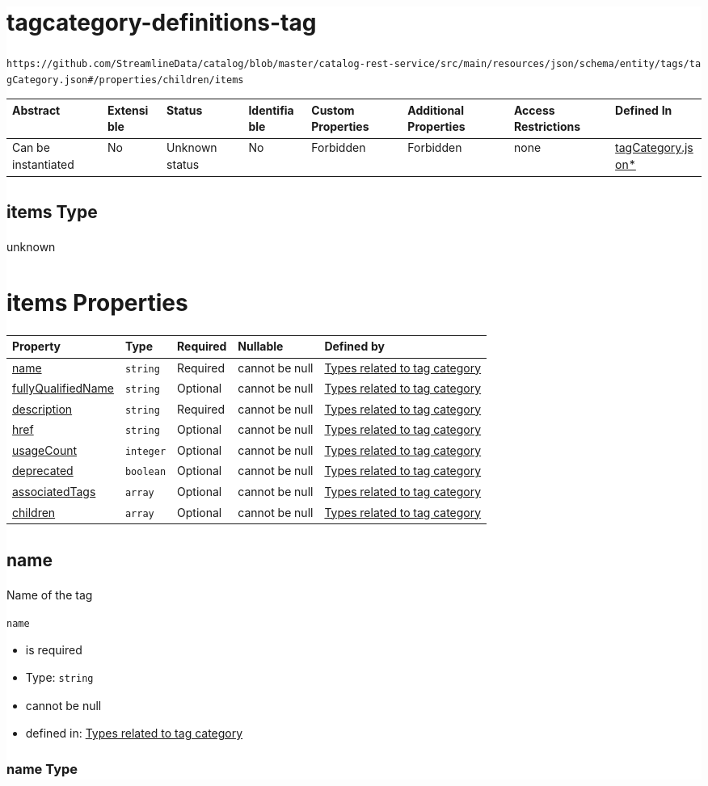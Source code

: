 # tagcategory-definitions-tag

```txt
https://github.com/StreamlineData/catalog/blob/master/catalog-rest-service/src/main/resources/json/schema/entity/tags/tagCategory.json#/properties/children/items
```



| Abstract            | Extensible | Status         | Identifiable | Custom Properties | Additional Properties | Access Restrictions | Defined In                                                                         |
| :------------------ | :--------- | :------------- | :----------- | :---------------- | :-------------------- | :------------------ | :--------------------------------------------------------------------------------- |
| Can be instantiated | No         | Unknown status | No           | Forbidden         | Forbidden             | none                | [tagCategory.json*](https://github.com/StreamlineData/catalog/blob/master/catalog-rest-service/src/main/resources/json/schema/entity/tags/tagCategory.json "open original schema") |

## items Type

unknown

# items Properties

| Property                                  | Type      | Required | Nullable       | Defined by                                                                                                                                                                                                                                                                            |
| :---------------------------------------- | :-------- | :------- | :------------- | :------------------------------------------------------------------------------------------------------------------------------------------------------------------------------------------------------------------------------------------------------------------------------------ |
| [name](#name)                             | `string`  | Required | cannot be null | [Types related to tag category](tagcategory-definitions-tagname.md "https://github.com/StreamlineData/catalog/blob/master/catalog-rest-service/src/main/resources/json/schema/entity/tags/tagCategory.json#/definitions/tag/properties/name")                                         |
| [fullyQualifiedName](#fullyqualifiedname) | `string`  | Optional | cannot be null | [Types related to tag category](tagcategory-definitions-tag-properties-fullyqualifiedname.md "https://github.com/StreamlineData/catalog/blob/master/catalog-rest-service/src/main/resources/json/schema/entity/tags/tagCategory.json#/definitions/tag/properties/fullyQualifiedName") |
| [description](#description)               | `string`  | Required | cannot be null | [Types related to tag category](tagcategory-definitions-tag-properties-description.md "https://github.com/StreamlineData/catalog/blob/master/catalog-rest-service/src/main/resources/json/schema/entity/tags/tagCategory.json#/definitions/tag/properties/description")               |
| [href](#href)                             | `string`  | Optional | cannot be null | [Types related to tag category](common-definitions-href.md "https://github.com/StreamlineData/catalog/blob/master/catalog-rest-service/src/main/resources/json/schema/entity/tags/tagCategory.json#/definitions/tag/properties/href")                                                 |
| [usageCount](#usagecount)                 | `integer` | Optional | cannot be null | [Types related to tag category](tagcategory-definitions-tag-properties-usagecount.md "https://github.com/StreamlineData/catalog/blob/master/catalog-rest-service/src/main/resources/json/schema/entity/tags/tagCategory.json#/definitions/tag/properties/usageCount")                 |
| [deprecated](#deprecated)                 | `boolean` | Optional | cannot be null | [Types related to tag category](tagcategory-definitions-tag-properties-deprecated.md "https://github.com/StreamlineData/catalog/blob/master/catalog-rest-service/src/main/resources/json/schema/entity/tags/tagCategory.json#/definitions/tag/properties/deprecated")                 |
| [associatedTags](#associatedtags)         | `array`   | Optional | cannot be null | [Types related to tag category](tagcategory-definitions-tag-properties-associatedtags.md "https://github.com/StreamlineData/catalog/blob/master/catalog-rest-service/src/main/resources/json/schema/entity/tags/tagCategory.json#/definitions/tag/properties/associatedTags")         |
| [children](#children)                     | `array`   | Optional | cannot be null | [Types related to tag category](tagcategory-definitions-tag-properties-children.md "https://github.com/StreamlineData/catalog/blob/master/catalog-rest-service/src/main/resources/json/schema/entity/tags/tagCategory.json#/definitions/tag/properties/children")                     |

## name

Name of the tag

`name`

*   is required

*   Type: `string`

*   cannot be null

*   defined in: [Types related to tag category](tagcategory-definitions-tagname.md "https://github.com/StreamlineData/catalog/blob/master/catalog-rest-service/src/main/resources/json/schema/entity/tags/tagCategory.json#/definitions/tag/properties/name")

### name Type
